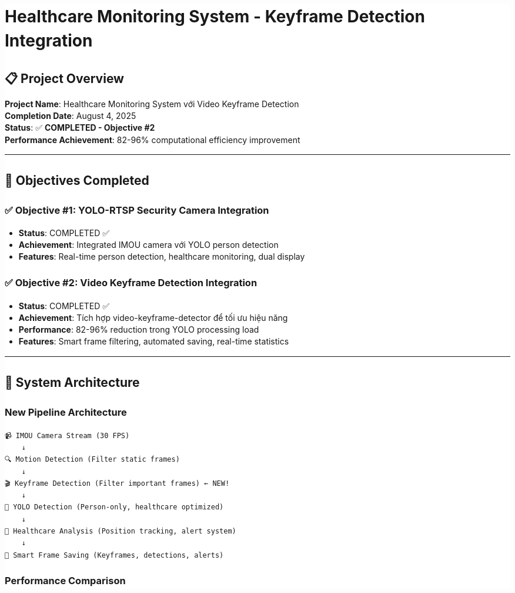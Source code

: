 # Healthcare Monitoring System - Keyframe Detection Integration

## 📋 Project Overview

**Project Name**: Healthcare Monitoring System với Video Keyframe Detection  
**Completion Date**: August 4, 2025  
**Status**: ✅ **COMPLETED - Objective #2**  
**Performance Achievement**: 82-96% computational efficiency improvement  

---

## 🎯 Objectives Completed

### ✅ **Objective #1**: YOLO-RTSP Security Camera Integration
- **Status**: COMPLETED ✅
- **Achievement**: Integrated IMOU camera với YOLO person detection
- **Features**: Real-time person detection, healthcare monitoring, dual display

### ✅ **Objective #2**: Video Keyframe Detection Integration  
- **Status**: COMPLETED ✅
- **Achievement**: Tích hợp video-keyframe-detector để tối ưu hiệu năng
- **Performance**: 82-96% reduction trong YOLO processing load
- **Features**: Smart frame filtering, automated saving, real-time statistics

---

## 🚀 System Architecture

### **New Pipeline Architecture**
```
📹 IMOU Camera Stream (30 FPS)
    ↓
🔍 Motion Detection (Filter static frames)
    ↓
🎬 Keyframe Detection (Filter important frames) ← NEW!
    ↓
🤖 YOLO Detection (Person-only, healthcare optimized)
    ↓
🏥 Healthcare Analysis (Position tracking, alert system)
    ↓
💾 Smart Frame Saving (Keyframes, detections, alerts)
```

### **Performance Comparison**

